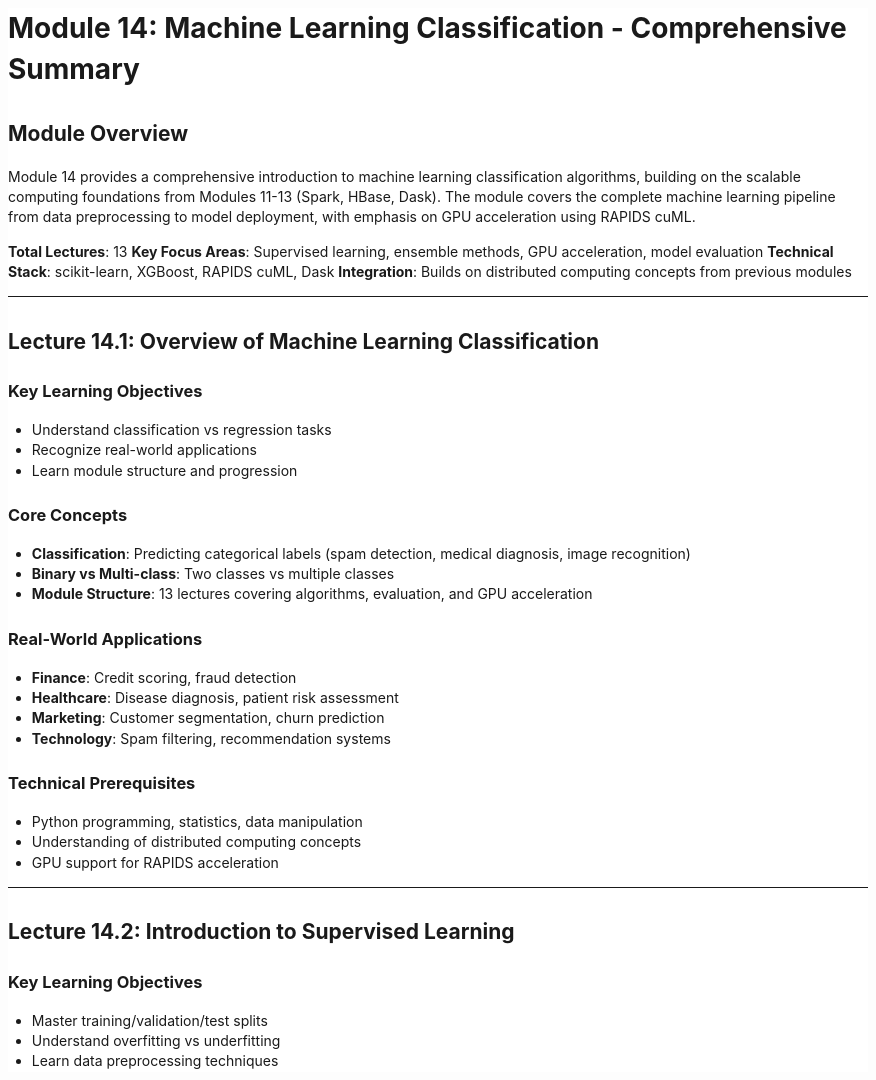 # Module 14: Machine Learning Classification - Comprehensive Summary

## Module Overview

Module 14 provides a comprehensive introduction to machine learning classification algorithms, building on the scalable computing foundations from Modules 11-13 (Spark, HBase, Dask). The module covers the complete machine learning pipeline from data preprocessing to model deployment, with emphasis on GPU acceleration using RAPIDS cuML.

**Total Lectures**: 13
**Key Focus Areas**: Supervised learning, ensemble methods, GPU acceleration, model evaluation
**Technical Stack**: scikit-learn, XGBoost, RAPIDS cuML, Dask
**Integration**: Builds on distributed computing concepts from previous modules

---

## Lecture 14.1: Overview of Machine Learning Classification

### Key Learning Objectives
- Understand classification vs regression tasks
- Recognize real-world applications
- Learn module structure and progression

### Core Concepts
- **Classification**: Predicting categorical labels (spam detection, medical diagnosis, image recognition)
- **Binary vs Multi-class**: Two classes vs multiple classes
- **Module Structure**: 13 lectures covering algorithms, evaluation, and GPU acceleration

### Real-World Applications
- **Finance**: Credit scoring, fraud detection
- **Healthcare**: Disease diagnosis, patient risk assessment
- **Marketing**: Customer segmentation, churn prediction
- **Technology**: Spam filtering, recommendation systems

### Technical Prerequisites
- Python programming, statistics, data manipulation
- Understanding of distributed computing concepts
- GPU support for RAPIDS acceleration

---

## Lecture 14.2: Introduction to Supervised Learning

### Key Learning Objectives
- Master training/validation/test splits
- Understand overfitting vs underfitting
- Learn data preprocessing techniques
